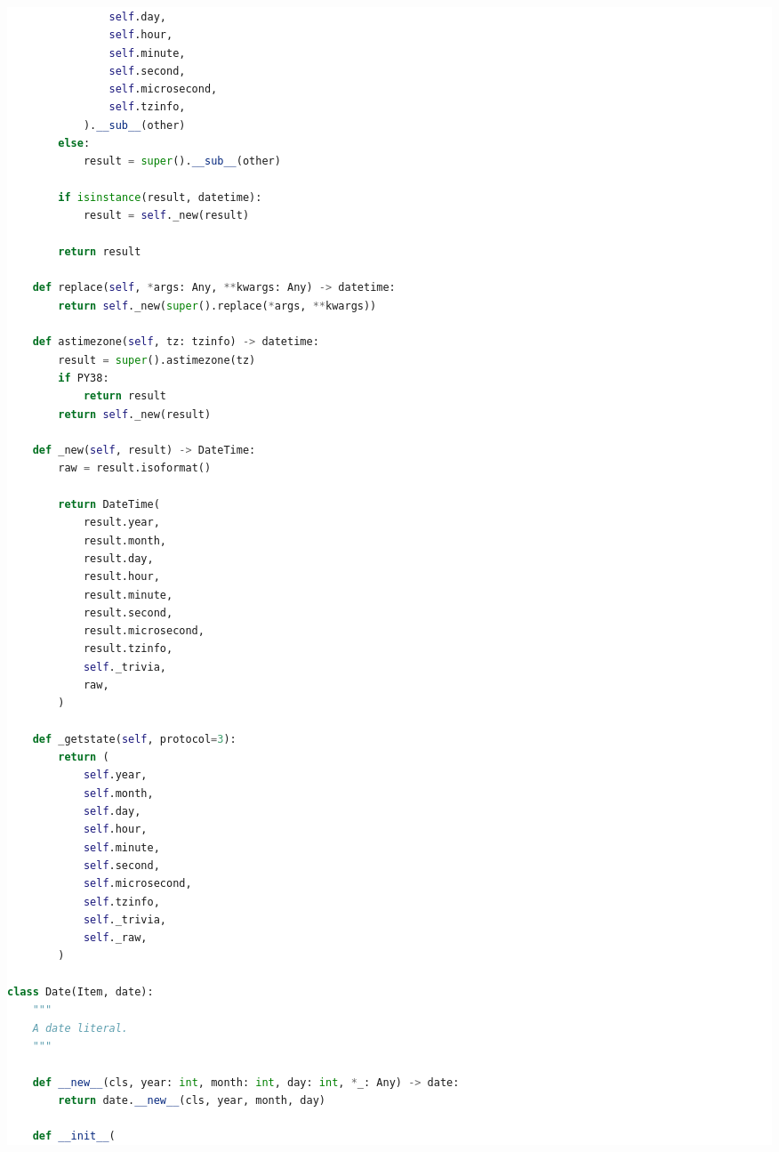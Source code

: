 ```python
                self.day,
                self.hour,
                self.minute,
                self.second,
                self.microsecond,
                self.tzinfo,
            ).__sub__(other)
        else:
            result = super().__sub__(other)

        if isinstance(result, datetime):
            result = self._new(result)

        return result

    def replace(self, *args: Any, **kwargs: Any) -> datetime:
        return self._new(super().replace(*args, **kwargs))

    def astimezone(self, tz: tzinfo) -> datetime:
        result = super().astimezone(tz)
        if PY38:
            return result
        return self._new(result)

    def _new(self, result) -> DateTime:
        raw = result.isoformat()

        return DateTime(
            result.year,
            result.month,
            result.day,
            result.hour,
            result.minute,
            result.second,
            result.microsecond,
            result.tzinfo,
            self._trivia,
            raw,
        )

    def _getstate(self, protocol=3):
        return (
            self.year,
            self.month,
            self.day,
            self.hour,
            self.minute,
            self.second,
            self.microsecond,
            self.tzinfo,
            self._trivia,
            self._raw,
        )

class Date(Item, date):
    """
    A date literal.
    """

    def __new__(cls, year: int, month: int, day: int, *_: Any) -> date:
        return date.__new__(cls, year, month, day)

    def __init__(
```